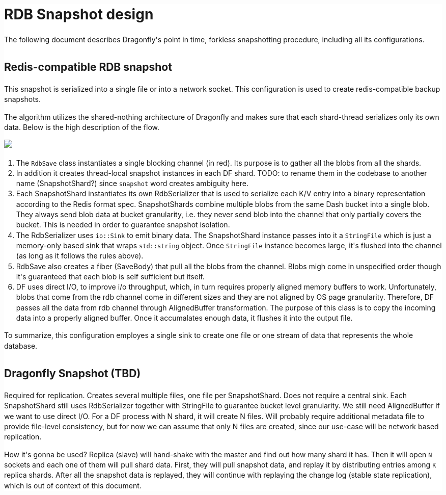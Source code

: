 # RDB Snapshot design

The following document describes Dragonfly's point in time, forkless snapshotting procedure,
including all its configurations.

## Redis-compatible RDB snapshot

This snapshot is serialized into a single file or into a network socket.
This configuration is used to create redis-compatible backup snapshots.

The algorithm utilizes the shared-nothing architecture of Dragonfly and makes sure that each shard-thread serializes only its own data. Below is the high description of the flow.

<img src="http://static.dragonflydb.io/repo-assets/rdbsave.svg" width="80%" border="0"/>


1. The `RdbSave` class instantiates a single blocking channel (in red).
   Its purpose is to gather all the blobs from all the shards.
2. In addition it creates thread-local snapshot instances in each DF shard.
TODO: to rename them in the codebase to another name (SnapshotShard?) since `snapshot` word creates ambiguity here.
3. Each SnapshotShard instantiates its own RdbSerializer that is used to serialize each K/V entry into a binary representation according to the Redis format spec. SnapshotShards combine multiple blobs from the same Dash bucket into a single blob. They always send blob data at bucket granularity, i.e. they never send blob into the channel that only partially covers the bucket. This is needed in order to guarantee snapshot isolation.
4. The RdbSerializer uses `io::Sink` to emit binary data. The SnapshotShard instance passes into it a `StringFile` which is just a memory-only based sink that wraps `std::string` object. Once `StringFile` instance becomes large, it's flushed into the channel (as long as it follows the rules above).
4. RdbSave also creates a fiber (SaveBody) that pull all the blobs from the channel. Blobs migh come in unspecified order though it's guaranteed that each blob is self sufficient but itself.
5. DF uses direct I/O, to improve i/o throughput, which, in turn requires properly aligned memory buffers to work. Unfortunately, blobs that come from the rdb channel come in different sizes and they are not aligned by OS page granularity. Therefore, DF passes all the data from rdb channel through AlignedBuffer transformation. The purpose of this class is to copy the incoming data into a properly aligned buffer. Once it accumalates enough data, it flushes it into the output file.

To summarize, this configuration employes a single sink to create one file or one stream of data that represents the whole database.

## Dragonfly Snapshot (TBD)

Required for replication. Creates several multiple files, one file per SnapshotShard. Does not require a central sink. Each SnapshotShard still uses RdbSerializer together with StringFile to guarantee bucket level granularity. We still need AlignedBuffer if we want to use direct I/O.
For a DF process with N shard, it will create N files. Will probably require additional metadata file to provide file-level consistency, but for now we can assume that only N files are created,
since our use-case will be network based replication.

How it's gonna be used? Replica (slave) will hand-shake with the master and find out how many shard it has.
Then it will open `N` sockets and each one of them will pull shard data. First, they will pull snapshot data,
and replay it by distributing entries among `K` replica shards. After all the snapshot data is replayed,
they will continue with replaying the change log (stable state replication), which is out of context
of this document.
